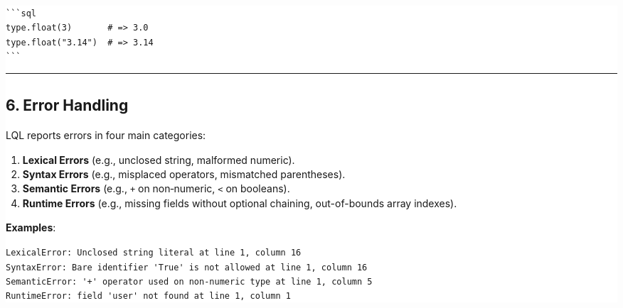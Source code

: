     ```sql
    type.float(3)       # => 3.0
    type.float("3.14")  # => 3.14
    ```

---

## 6. Error Handling

LQL reports errors in four main categories:

1. **Lexical Errors** (e.g., unclosed string, malformed numeric).
2. **Syntax Errors** (e.g., misplaced operators, mismatched parentheses).
3. **Semantic Errors** (e.g., `+` on non‑numeric, `<` on booleans).
4. **Runtime Errors** (e.g., missing fields without optional chaining, out-of-bounds array indexes).

**Examples**:
```
LexicalError: Unclosed string literal at line 1, column 16
SyntaxError: Bare identifier 'True' is not allowed at line 1, column 16
SemanticError: '+' operator used on non-numeric type at line 1, column 5
RuntimeError: field 'user' not found at line 1, column 1
```
